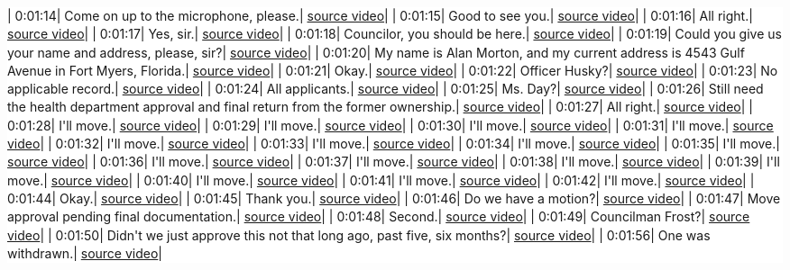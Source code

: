 | 0:01:14| Come on up to the microphone, please.| [source video](https://archive.org/details/beerbrd070424?start=74)|
| 0:01:15| Good to see you.| [source video](https://archive.org/details/beerbrd070424?start=75)|
| 0:01:16| All right.| [source video](https://archive.org/details/beerbrd070424?start=76)|
| 0:01:17| Yes, sir.| [source video](https://archive.org/details/beerbrd070424?start=77)|
| 0:01:18| Councilor, you should be here.| [source video](https://archive.org/details/beerbrd070424?start=78)|
| 0:01:19| Could you give us your name and address, please, sir?| [source video](https://archive.org/details/beerbrd070424?start=79)|
| 0:01:20| My name is Alan Morton, and my current address is 4543 Gulf Avenue in Fort Myers, Florida.| [source video](https://archive.org/details/beerbrd070424?start=80)|
| 0:01:21| Okay.| [source video](https://archive.org/details/beerbrd070424?start=81)|
| 0:01:22| Officer Husky?| [source video](https://archive.org/details/beerbrd070424?start=82)|
| 0:01:23| No applicable record.| [source video](https://archive.org/details/beerbrd070424?start=83)|
| 0:01:24| All applicants.| [source video](https://archive.org/details/beerbrd070424?start=84)|
| 0:01:25| Ms. Day?| [source video](https://archive.org/details/beerbrd070424?start=85)|
| 0:01:26| Still need the health department approval and final return from the former ownership.| [source video](https://archive.org/details/beerbrd070424?start=86)|
| 0:01:27| All right.| [source video](https://archive.org/details/beerbrd070424?start=87)|
| 0:01:28| I'll move.| [source video](https://archive.org/details/beerbrd070424?start=88)|
| 0:01:29| I'll move.| [source video](https://archive.org/details/beerbrd070424?start=89)|
| 0:01:30| I'll move.| [source video](https://archive.org/details/beerbrd070424?start=90)|
| 0:01:31| I'll move.| [source video](https://archive.org/details/beerbrd070424?start=91)|
| 0:01:32| I'll move.| [source video](https://archive.org/details/beerbrd070424?start=92)|
| 0:01:33| I'll move.| [source video](https://archive.org/details/beerbrd070424?start=93)|
| 0:01:34| I'll move.| [source video](https://archive.org/details/beerbrd070424?start=94)|
| 0:01:35| I'll move.| [source video](https://archive.org/details/beerbrd070424?start=95)|
| 0:01:36| I'll move.| [source video](https://archive.org/details/beerbrd070424?start=96)|
| 0:01:37| I'll move.| [source video](https://archive.org/details/beerbrd070424?start=97)|
| 0:01:38| I'll move.| [source video](https://archive.org/details/beerbrd070424?start=98)|
| 0:01:39| I'll move.| [source video](https://archive.org/details/beerbrd070424?start=99)|
| 0:01:40| I'll move.| [source video](https://archive.org/details/beerbrd070424?start=100)|
| 0:01:41| I'll move.| [source video](https://archive.org/details/beerbrd070424?start=101)|
| 0:01:42| I'll move.| [source video](https://archive.org/details/beerbrd070424?start=102)|
| 0:01:44| Okay.| [source video](https://archive.org/details/beerbrd070424?start=104)|
| 0:01:45| Thank you.| [source video](https://archive.org/details/beerbrd070424?start=105)|
| 0:01:46| Do we have a motion?| [source video](https://archive.org/details/beerbrd070424?start=106)|
| 0:01:47| Move approval pending final documentation.| [source video](https://archive.org/details/beerbrd070424?start=107)|
| 0:01:48| Second.| [source video](https://archive.org/details/beerbrd070424?start=108)|
| 0:01:49| Councilman Frost?| [source video](https://archive.org/details/beerbrd070424?start=109)|
| 0:01:50| Didn't we just approve this not that long ago, past five, six months?| [source video](https://archive.org/details/beerbrd070424?start=110)|
| 0:01:56| One was withdrawn.| [source video](https://archive.org/details/beerbrd070424?start=116)|